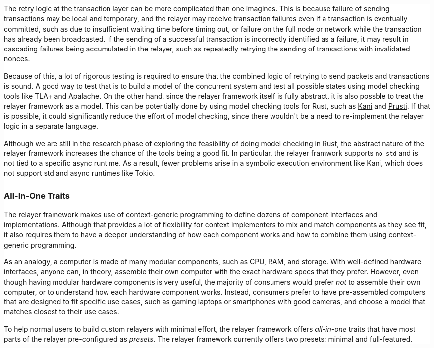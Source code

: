 The retry logic at the transaction layer can be more complicated than one
imagines. This is because failure of sending transactions may be local and
temporary, and the relayer may receive transaction failures even if a transaction
is eventually committed, such as due to insufficient waiting time before timing
out, or failure on the full node or network while the transaction has already
been broadcasted. If the sending of a successful transaction is incorrectly
identified as a failure, it may result in cascading failures being accumulated
in the relayer, such as repeatedly retrying the sending of transactions with
invalidated nonces.

Because of this, a lot of rigorous testing is required to ensure that the
combined logic of retrying to send packets and transactions is sound. A good
way to test that is to build a model of the concurrent system and test all
possible states using model checking tools like
[TLA+](https://lamport.azurewebsites.net/tla/tla.html) and
[Apalache](https://apalache.informal.systems/).
On the other
hand, since the relayer framework itself is fully abstract, it is also possble
to treat the relayer framework as a model. This can be potentially done by using
model checking tools for Rust, such as
[Kani](https://github.com/model-checking/kani) and
[Prusti](https://github.com/viperproject/prusti-dev). If that is possible,
it could significantly reduce the effort of model checking, since there
wouldn't be a need to re-implement the relayer logic in a separate language.

Although we are still in the research phase of exploring the feasibility of
doing model checking in Rust, the abstract nature of the relayer framework
increases the chance of the tools being a good fit. In particular, the
relayer framwork supports `no_std` and is not tied to a specific async runtime.
As a result, fewer problems arise in a symbolic execution environment like Kani,
which does not support std and async runtimes like Tokio.

### All-In-One Traits

The relayer framework makes use of context-generic programming to define
dozens of component interfaces and implementations. Although that provides a
lot of flexibility for context implementers to mix and match components as
they see fit, it also requires them to have a deeper understanding of how
each component works and how to combine them using context-generic programming.

As an analogy, a computer is made of many modular components, such as CPU, RAM,
and storage. With well-defined hardware interfaces, anyone can, in theory,
assemble their own computer with the exact hardware specs that they prefer.
However, even though having modular hardware components is very useful, the
majority of consumers would prefer _not_ to assemble their own computer, or to
understand how each hardware component works. Instead, consumers prefer to have
pre-assembled computers that are designed to fit specific use cases, such as
gaming laptops or smartphones with good cameras, and choose a model that matches
closest to their use cases.

To help normal users to build custom relayers with minimal effort, the relayer
framework offers _all-in-one_ traits that have most parts of the relayer
pre-configured as _presets_. The relayer framework currently offers two presets:
minimal and full-featured.
